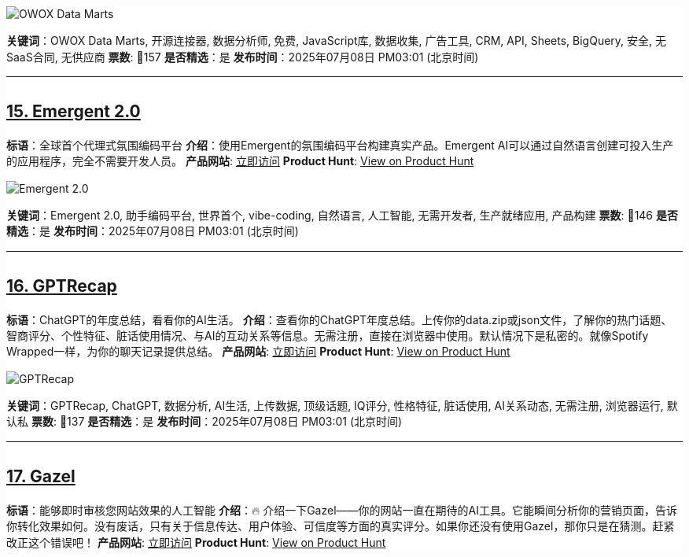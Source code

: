 ![OWOX Data Marts]()

**关键词**：OWOX Data Marts, 开源连接器, 数据分析师, 免费, JavaScript库, 数据收集, 广告工具, CRM, API, Sheets, BigQuery, 安全, 无SaaS合同, 无供应商
**票数**: 🔺157
**是否精选**：是
**发布时间**：2025年07月08日 PM03:01 (北京时间)

---

## [15. Emergent 2.0](https://www.producthunt.com/products/emergent-2-0?utm_campaign=producthunt-api&utm_medium=api-v2&utm_source=Application%3A+dailyhot+%28ID%3A+133367%29)
**标语**：全球首个代理式氛围编码平台
**介绍**：使用Emergent的氛围编码平台构建真实产品。Emergent AI可以通过自然语言创建可投入生产的应用程序，完全不需要开发人员。
**产品网站**: [立即访问](https://www.producthunt.com/r/WP7QN4JAGWY74V?utm_campaign=producthunt-api&utm_medium=api-v2&utm_source=Application%3A+dailyhot+%28ID%3A+133367%29)
**Product Hunt**: [View on Product Hunt](https://www.producthunt.com/products/emergent-2-0?utm_campaign=producthunt-api&utm_medium=api-v2&utm_source=Application%3A+dailyhot+%28ID%3A+133367%29)

![Emergent 2.0]()

**关键词**：Emergent 2.0, 助手编码平台, 世界首个, vibe-coding, 自然语言, 人工智能, 无需开发者, 生产就绪应用, 产品构建
**票数**: 🔺146
**是否精选**：是
**发布时间**：2025年07月08日 PM03:01 (北京时间)

---

## [16. GPTRecap](https://www.producthunt.com/products/gptrecap?utm_campaign=producthunt-api&utm_medium=api-v2&utm_source=Application%3A+dailyhot+%28ID%3A+133367%29)
**标语**：ChatGPT的年度总结，看看你的AI生活。
**介绍**：查看你的ChatGPT年度总结。上传你的data.zip或json文件，了解你的热门话题、智商评分、个性特征、脏话使用情况、与AI的互动关系等信息。无需注册，直接在浏览器中使用。默认情况下是私密的。就像Spotify Wrapped一样，为你的聊天记录提供总结。
**产品网站**: [立即访问](https://www.producthunt.com/r/6N5Z4O5B7Q3KI3?utm_campaign=producthunt-api&utm_medium=api-v2&utm_source=Application%3A+dailyhot+%28ID%3A+133367%29)
**Product Hunt**: [View on Product Hunt](https://www.producthunt.com/products/gptrecap?utm_campaign=producthunt-api&utm_medium=api-v2&utm_source=Application%3A+dailyhot+%28ID%3A+133367%29)

![GPTRecap]()

**关键词**：GPTRecap, ChatGPT, 数据分析, AI生活, 上传数据, 顶级话题, IQ评分, 性格特征, 脏话使用, AI关系动态, 无需注册, 浏览器运行, 默认私
**票数**: 🔺137
**是否精选**：是
**发布时间**：2025年07月08日 PM03:01 (北京时间)

---

## [17. Gazel](https://www.producthunt.com/products/gazel?utm_campaign=producthunt-api&utm_medium=api-v2&utm_source=Application%3A+dailyhot+%28ID%3A+133367%29)
**标语**：能够即时审核您网站效果的人工智能
**介绍**：🔥 介绍一下Gazel——你的网站一直在期待的AI工具。它能瞬间分析你的营销页面，告诉你转化效果如何。没有废话，只有关于信息传达、用户体验、可信度等方面的真实评分。如果你还没有使用Gazel，那你只是在猜测。赶紧改正这个错误吧！
**产品网站**: [立即访问](https://www.producthunt.com/r/R6UG47NPMKS3CZ?utm_campaign=producthunt-api&utm_medium=api-v2&utm_source=Application%3A+dailyhot+%28ID%3A+133367%29)
**Product Hunt**: [View on Product Hunt](https://www.producthunt.com/products/gazel?utm_campaign=producthunt-api&utm_medium=api-v2&utm_source=Application%3A+dailyhot+%28ID%3A+133367%29)
